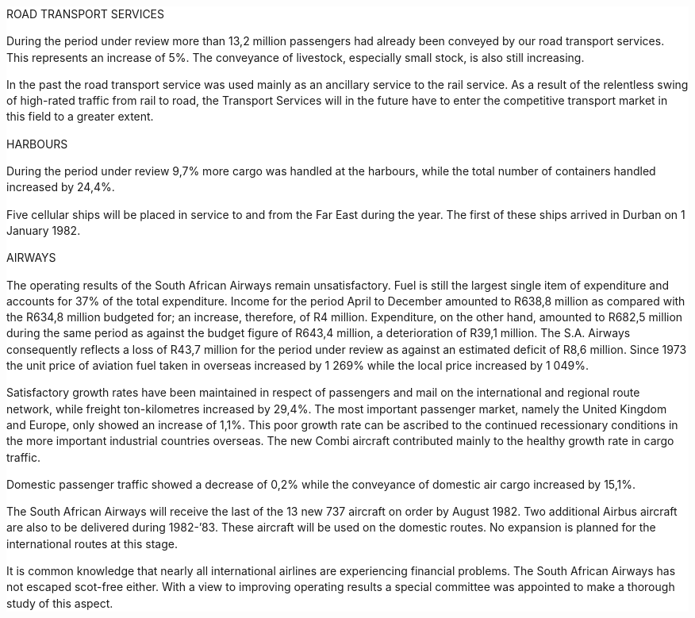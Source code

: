 <debateSection name="#road_transport_services">

<heading>ROAD TRANSPORT SERVICES</heading>

<p>During the period under review more than 13,2 million passengers had already been conveyed by our road transport services. This represents an increase of 5%. The conveyance of livestock, especially small stock, is also still increasing.</p>

<p>In the past the road transport service was used mainly as an ancillary service to the rail service. As a result of the relentless swing of high-rated traffic from rail to road, the Transport Services will in the future have to enter the competitive transport market in this field to a greater extent.</p>

</debateSection>

<debateSection name="#harbours">

<heading>HARBOURS</heading>

<p>During the period under review 9,7% more cargo was handled at the harbours, while the total number of containers handled increased by 24,4%.</p>

<p><span class="col_2005-2006" refersTo="page_1027"/>Five cellular ships will be placed in service to and from the Far East during the year. The first of these ships arrived in Durban on 1 January 1982.</p>

</debateSection>

<debateSection name="#airways">

<heading>AIRWAYS</heading>

<p>The operating results of the South African Airways remain unsatisfactory. Fuel is still the largest single item of expenditure and accounts for 37% of the total expenditure. Income for the period April to December amounted to R638,8 million as compared with the R634,8 million budgeted for; an increase, therefore, of R4 million. Expenditure, on the other hand, amounted to R682,5 million during the same period as against the budget figure of R643,4 million, a deterioration of R39,1 million. The S.A. Airways consequently reflects a loss of R43,7 million for the period under review as against an estimated deficit of R8,6 million. Since 1973 the unit price of aviation fuel taken in overseas increased by 1 269% while the local price increased by 1 049%.</p>

<p>Satisfactory growth rates have been maintained in respect of passengers and mail on the international and regional route network, while freight ton-kilometres increased by 29,4%. The most important passenger market, namely the United Kingdom and Europe, only showed an increase of 1,1%. This poor growth rate can be ascribed to the continued recessionary conditions in the more important industrial countries overseas. The new Combi aircraft contributed mainly to the healthy growth rate in cargo traffic.</p>

<p>Domestic passenger traffic showed a decrease of 0,2% while the conveyance of domestic air cargo increased by 15,1%.</p>

<p>The South African Airways will receive the last of the 13 new 737 aircraft on order by August 1982. Two additional Airbus aircraft are also to be delivered during 1982-&#x2019;83. These aircraft will be used on the domestic routes. No expansion is planned for the international routes at this stage.</p>

<p>It is common knowledge that nearly all international airlines are experiencing financial problems. The South African Airways has not escaped scot-free either. With a view to improving operating results a special committee was appointed to make a thorough study of this aspect.</p>
